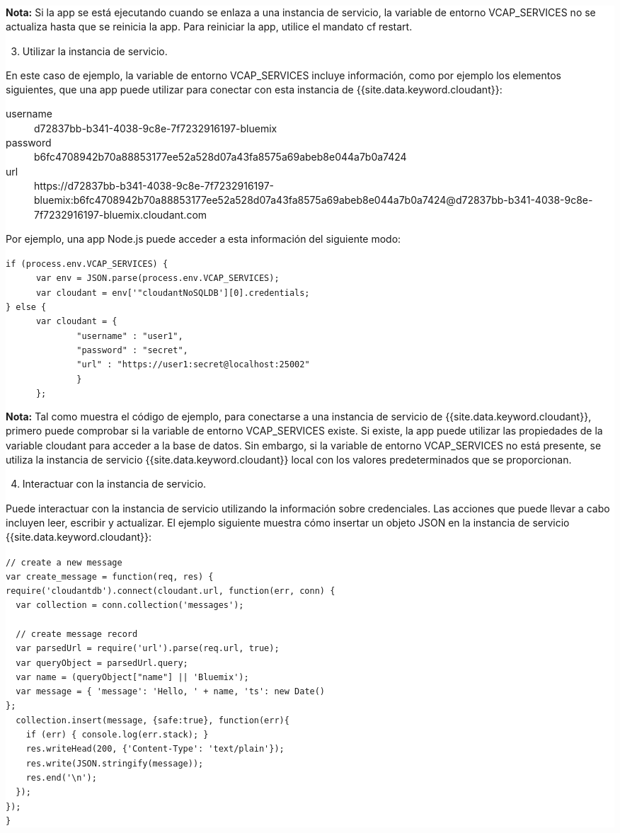   **Nota:** Si la app se está ejecutando cuando se enlaza a una instancia de servicio, la variable de entorno VCAP_SERVICES no se actualiza hasta que se reinicia la app. Para reiniciar la app, utilice el mandato cf restart.
  
  3. Utilizar la instancia de servicio.
  
  En este caso de ejemplo, la variable de entorno VCAP_SERVICES incluye información, como por ejemplo los elementos siguientes, que una app puede utilizar para conectar con esta instancia de {{site.data.keyword.cloudant}}:
  
  <dl><dt>username</dt>
  <dd>d72837bb-b341-4038-9c8e-7f7232916197-bluemix</dd>
  <dt>password</dt>
  <dd>b6fc4708942b70a88853177ee52a528d07a43fa8575a69abeb8e044a7b0a7424</dd>
  <dt>url</dt>
  <dd>https://d72837bb-b341-4038-9c8e-7f7232916197-bluemix:b6fc4708942b70a88853177ee52a528d07a43fa8575a69abeb8e044a7b0a7424@d72837bb-b341-4038-9c8e-7f7232916197-bluemix.cloudant.com</dd></dt></dl>
  
  Por ejemplo, una app Node.js puede acceder a esta información del siguiente modo:
  ```
  if (process.env.VCAP_SERVICES) {
        var env = JSON.parse(process.env.VCAP_SERVICES);
        var cloudant = env['"cloudantNoSQLDB'][0].credentials;
  } else {
        var cloudant = {
                "username" : "user1",
                "password" : "secret",
                "url" : "https://user1:secret@localhost:25002"
                }
        };
  ```
  
  **Nota:** Tal como muestra el código de ejemplo, para conectarse a una instancia de servicio de {{site.data.keyword.cloudant}}, primero puede comprobar si la variable de entorno VCAP_SERVICES existe. Si existe, la app puede utilizar las propiedades de la variable cloudant para acceder a la base de datos. Sin embargo, si la variable de entorno VCAP_SERVICES no está presente, se utiliza la instancia de servicio {{site.data.keyword.cloudant}} local con los valores predeterminados que se proporcionan.
  
  4. Interactuar con la instancia de servicio.
  
  Puede interactuar con la instancia de servicio utilizando la información sobre credenciales. Las acciones que puede llevar a cabo incluyen leer, escribir y actualizar. El ejemplo siguiente muestra cómo insertar un objeto JSON en la instancia de servicio {{site.data.keyword.cloudant}}:
  ```
  // create a new message
var create_message = function(req, res) {
  require('cloudantdb').connect(cloudant.url, function(err, conn) {
    var collection = conn.collection('messages');

    // create message record
    var parsedUrl = require('url').parse(req.url, true);
    var queryObject = parsedUrl.query;
    var name = (queryObject["name"] || 'Bluemix');
    var message = { 'message': 'Hello, ' + name, 'ts': new Date()
};
    collection.insert(message, {safe:true}, function(err){
      if (err) { console.log(err.stack); }
      res.writeHead(200, {'Content-Type': 'text/plain'});
      res.write(JSON.stringify(message));
      res.end('\n');
    });
  });
}
  ```
  